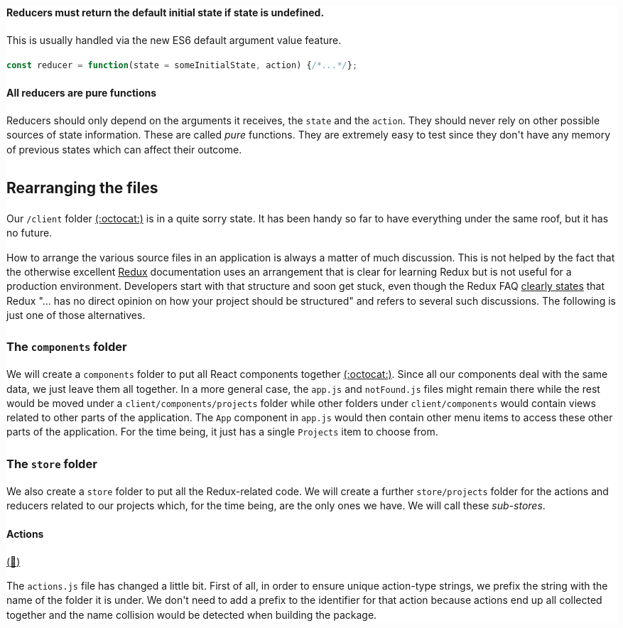 #### Reducers must return the default initial state if state is undefined.

This is usually handled via the new ES6 default argument value feature.

```js
const reducer = function(state = someInitialState, action) {/*...*/};
```

#### All reducers are pure functions

Reducers should only depend on the arguments it receives, the `state` and the `action`.  They should never rely on other possible sources of state information.  These are called *pure* functions.  They are extremely easy to test since they don't have any memory of previous states which can affect their outcome.

## Rearranging the files

Our `/client` folder [(:octocat:)](https://github.com/Satyam/book-react-redux/tree/chapter-14-02/client) is in a quite sorry state.  It has been handy so far to have everything under the same roof, but it has no future.

How to arrange the various source files in an application is always a matter of much discussion.  This is not helped by the fact that the otherwise excellent [Redux](http://redux.js.org/index.html) documentation uses an arrangement that is clear for learning Redux but is not useful for a production environment.  Developers start with that structure and soon get stuck, even though the Redux FAQ [clearly states](http://redux.js.org/docs/FAQ.html#structure-file-structure) that Redux "... has no direct opinion on how your project should be structured" and refers to several such discussions. The following is just one of those alternatives.

### The `components` folder

We will create a `components` folder to put all React components together [(:octocat:)](https://github.com/Satyam/book-react-redux/tree/chapter-14-03/client/components).  Since all our components deal with the same data, we just leave them all together.  In a more general case, the `app.js` and `notFound.js` files might remain there while the rest would be moved under a `client/components/projects` folder while other folders under `client/components` would contain views related to other parts of the application.  The `App` component in `app.js` would then contain other menu items to access these other parts of the application.  For the time being, it just has a single `Projects` item to choose from.

### The `store` folder

We also create a `store` folder to put all the Redux-related code. We will create a further `store/projects` folder for the actions and reducers related to our projects which, for the time being, are the only ones we have.  We will call these *sub-stores*.

#### Actions

[(:memo:)](https://github.com/Satyam/book-react-redux/blob/chapter-14-03/client/store/projects/actions.js)

The `actions.js` file has changed a little bit.  First of all, in order to ensure unique action-type strings, we prefix the string with the name of the folder it is under.  We don't need to add a prefix to the identifier for that action because actions end up all collected together and the name collision would be detected when building the package.
